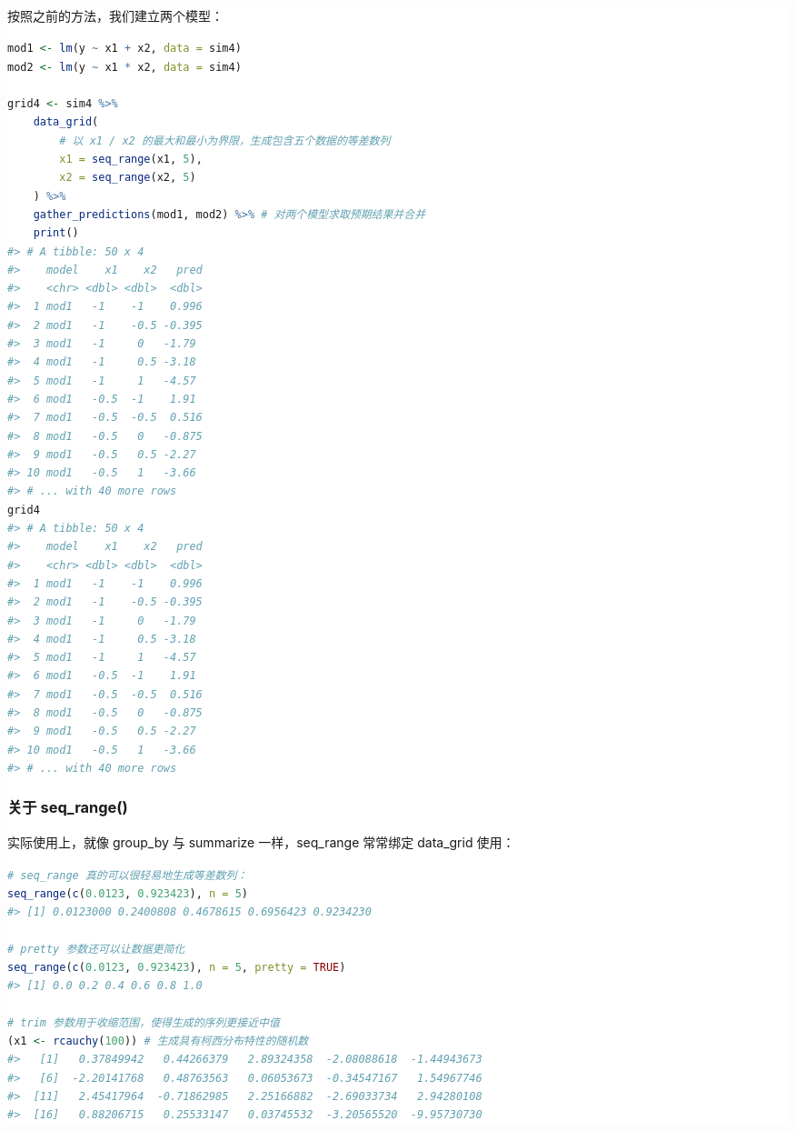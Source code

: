 按照之前的方法，我们建立两个模型：


```r
mod1 <- lm(y ~ x1 + x2, data = sim4)
mod2 <- lm(y ~ x1 * x2, data = sim4)

grid4 <- sim4 %>%
    data_grid(
        # 以 x1 / x2 的最大和最小为界限，生成包含五个数据的等差数列
        x1 = seq_range(x1, 5),
        x2 = seq_range(x2, 5)
    ) %>%
    gather_predictions(mod1, mod2) %>% # 对两个模型求取预期结果并合并
    print()
#> # A tibble: 50 x 4
#>    model    x1    x2   pred
#>    <chr> <dbl> <dbl>  <dbl>
#>  1 mod1   -1    -1    0.996
#>  2 mod1   -1    -0.5 -0.395
#>  3 mod1   -1     0   -1.79 
#>  4 mod1   -1     0.5 -3.18 
#>  5 mod1   -1     1   -4.57 
#>  6 mod1   -0.5  -1    1.91 
#>  7 mod1   -0.5  -0.5  0.516
#>  8 mod1   -0.5   0   -0.875
#>  9 mod1   -0.5   0.5 -2.27 
#> 10 mod1   -0.5   1   -3.66 
#> # ... with 40 more rows
grid4
#> # A tibble: 50 x 4
#>    model    x1    x2   pred
#>    <chr> <dbl> <dbl>  <dbl>
#>  1 mod1   -1    -1    0.996
#>  2 mod1   -1    -0.5 -0.395
#>  3 mod1   -1     0   -1.79 
#>  4 mod1   -1     0.5 -3.18 
#>  5 mod1   -1     1   -4.57 
#>  6 mod1   -0.5  -1    1.91 
#>  7 mod1   -0.5  -0.5  0.516
#>  8 mod1   -0.5   0   -0.875
#>  9 mod1   -0.5   0.5 -2.27 
#> 10 mod1   -0.5   1   -3.66 
#> # ... with 40 more rows
```

### 关于 seq_range()

实际使用上，就像 group_by 与 summarize 一样，seq_range 常常绑定 data_grid 使用：


```r
# seq_range 真的可以很轻易地生成等差数列：
seq_range(c(0.0123, 0.923423), n = 5)
#> [1] 0.0123000 0.2400808 0.4678615 0.6956423 0.9234230

# pretty 参数还可以让数据更简化
seq_range(c(0.0123, 0.923423), n = 5, pretty = TRUE)
#> [1] 0.0 0.2 0.4 0.6 0.8 1.0

# trim 参数用于收缩范围，使得生成的序列更接近中值
(x1 <- rcauchy(100)) # 生成具有柯西分布特性的随机数
#>   [1]   0.37849942   0.44266379   2.89324358  -2.08088618  -1.44943673
#>   [6]  -2.20141768   0.48763563   0.06053673  -0.34547167   1.54967746
#>  [11]   2.45417964  -0.71862985   2.25166882  -2.69033734   2.94280108
#>  [16]   0.88206715   0.25533147   0.03745532  -3.20565520  -9.95730730
```